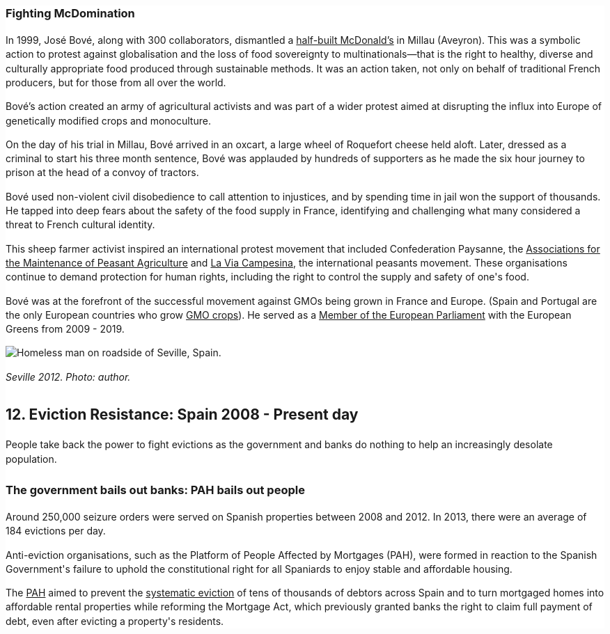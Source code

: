 ### Fighting McDomination

In 1999, José Bové, along with 300 collaborators, dismantled a [half-built McDonald’s](https://www.youtube.com/watch?v=qcLnunXjjTU) in Millau (Aveyron). This was a symbolic action to protest against globalisation and the loss of food sovereignty to multinationals—that is the right to healthy, diverse and culturally appropriate food produced through sustainable methods. It was an action taken, not only on behalf of traditional French producers, but for those from all over the world.

Bové’s action created an army of agricultural activists and was part of a wider protest aimed at disrupting the influx into Europe of genetically modified crops and monoculture.

On the day of his trial in Millau, Bové arrived in an oxcart, a large wheel of Roquefort cheese held aloft. Later, dressed as a criminal to start his three month sentence, Bové was applauded by hundreds of supporters as he made the six hour journey to prison at the head of a convoy of tractors.

Bové used non-violent civil disobedience to call attention to injustices, and by spending time in jail won the support of thousands. He tapped into deep fears about the safety of the food supply in France, identifying and challenging what many considered a threat to French cultural identity.

This sheep farmer activist inspired an international protest movement that included Confederation Paysanne, the [Associations for the Maintenance of Peasant Agriculture](https://www.theguardian.com/world/2012/apr/10/france-farming-organic-vegetable-boxes) and [La Via Campesina](https://viacampesina.org/en), the international peasants movement. These organisations continue to demand protection for human rights, including the right to control the supply and safety of one's food.

Bové was at the forefront of the successful movement against GMOs being grown in France and Europe. (Spain and Portugal are the only European countries who grow [GMO crops](https://www.newscientist.com/article/dn28283-more-than-half-of-european-union-votes-to-ban-growing-gm-crops/)). He served as a [Member of the European Parliament](https://thenaturalfarmer.org/article/jose-bove-and-food-sovereignty-an-interview/) with the European Greens from 2009 - 2019.

![Homeless man on roadside of Seville, Spain.](/assets/uploads/0eea3184-eae4-4428-bd4a-be6757b377bf.jpg)

*Seville 2012. Photo: author.*

## 12. Eviction Resistance: Spain 2008 - Present day

People take back the power to fight evictions as the government and banks do nothing to help an increasingly desolate population.

### The government bails out banks: PAH bails out people

Around 250,000 seizure orders were served on Spanish properties between 2008 and 2012. In 2013, there were an average of 184 evictions per day.

Anti-eviction organisations, such as the Platform of People Affected by Mortgages (PAH), were formed in reaction to the Spanish Government's failure to uphold the constitutional right for all Spaniards to enjoy stable and affordable housing.

The [PAH](https://www.youtube.com/watch?v=TkrM-zBGjBQ) aimed to prevent the [systematic eviction](https://www.smartcitiesdive.com/ex/sustainablecitiescollective/stopping-housing-evictions-spain-cities/112871/) of tens of thousands of debtors across Spain and to turn mortgaged homes into affordable rental properties while reforming the Mortgage Act, which previously granted banks the right to claim full payment of debt, even after evicting a property's residents.
